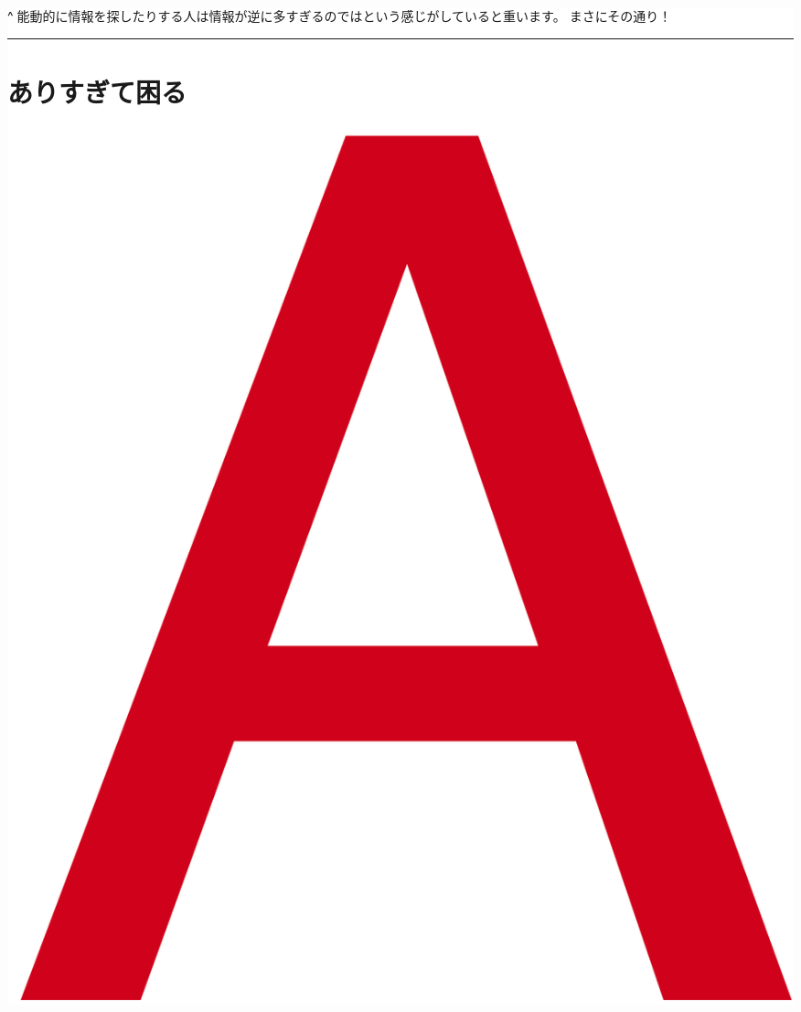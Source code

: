 ^ 能動的に情報を探したりする人は情報が逆に多すぎるのではという感じがしていると重います。
まさにその通り！

-----

# ありすぎて困る

![filtered, fit, left](img/A.png)
